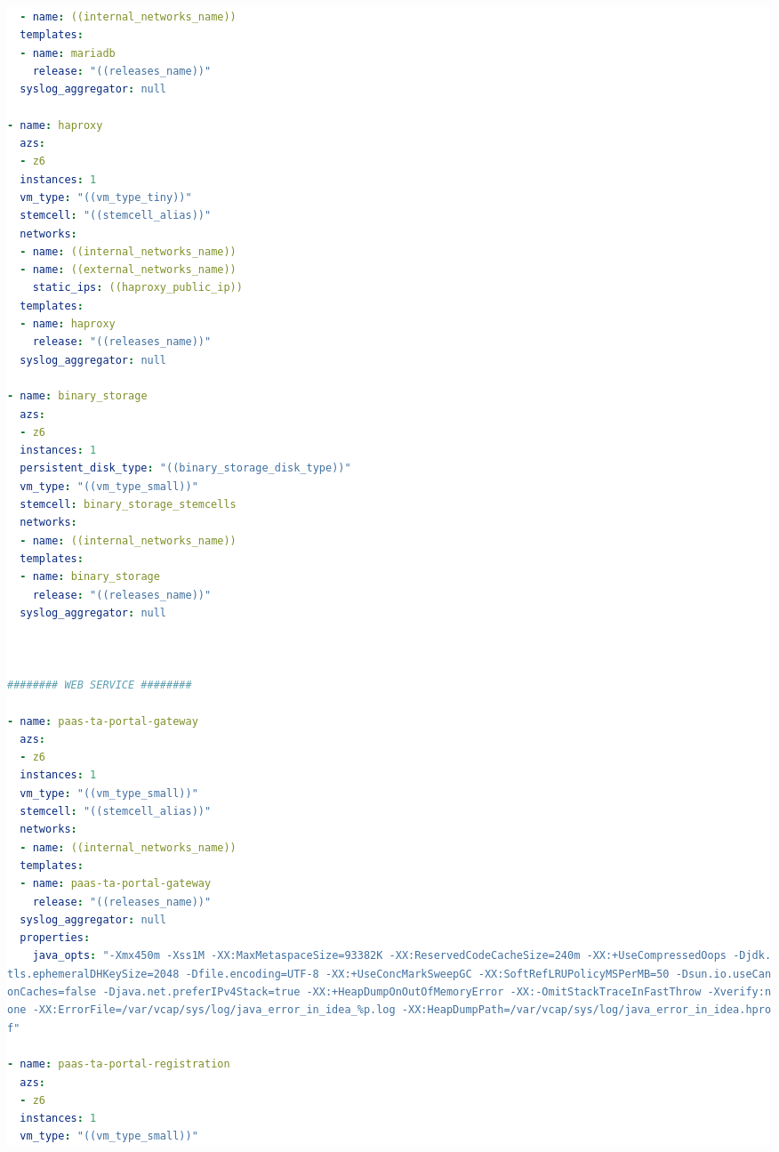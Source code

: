 ```yml
  - name: ((internal_networks_name))
  templates:
  - name: mariadb
    release: "((releases_name))"
  syslog_aggregator: null

- name: haproxy
  azs:
  - z6
  instances: 1
  vm_type: "((vm_type_tiny))"
  stemcell: "((stemcell_alias))"
  networks:
  - name: ((internal_networks_name))
  - name: ((external_networks_name))
    static_ips: ((haproxy_public_ip))
  templates:
  - name: haproxy
    release: "((releases_name))"
  syslog_aggregator: null

- name: binary_storage
  azs:
  - z6
  instances: 1
  persistent_disk_type: "((binary_storage_disk_type))"
  vm_type: "((vm_type_small))"
  stemcell: binary_storage_stemcells
  networks:
  - name: ((internal_networks_name))
  templates:
  - name: binary_storage
    release: "((releases_name))"
  syslog_aggregator: null



######## WEB SERVICE ########

- name: paas-ta-portal-gateway
  azs:
  - z6
  instances: 1
  vm_type: "((vm_type_small))"
  stemcell: "((stemcell_alias))"
  networks:
  - name: ((internal_networks_name))
  templates:
  - name: paas-ta-portal-gateway
    release: "((releases_name))"
  syslog_aggregator: null
  properties:
    java_opts: "-Xmx450m -Xss1M -XX:MaxMetaspaceSize=93382K -XX:ReservedCodeCacheSize=240m -XX:+UseCompressedOops -Djdk.tls.ephemeralDHKeySize=2048 -Dfile.encoding=UTF-8 -XX:+UseConcMarkSweepGC -XX:SoftRefLRUPolicyMSPerMB=50 -Dsun.io.useCanonCaches=false -Djava.net.preferIPv4Stack=true -XX:+HeapDumpOnOutOfMemoryError -XX:-OmitStackTraceInFastThrow -Xverify:none -XX:ErrorFile=/var/vcap/sys/log/java_error_in_idea_%p.log -XX:HeapDumpPath=/var/vcap/sys/log/java_error_in_idea.hprof"

- name: paas-ta-portal-registration
  azs:
  - z6
  instances: 1
  vm_type: "((vm_type_small))"
```